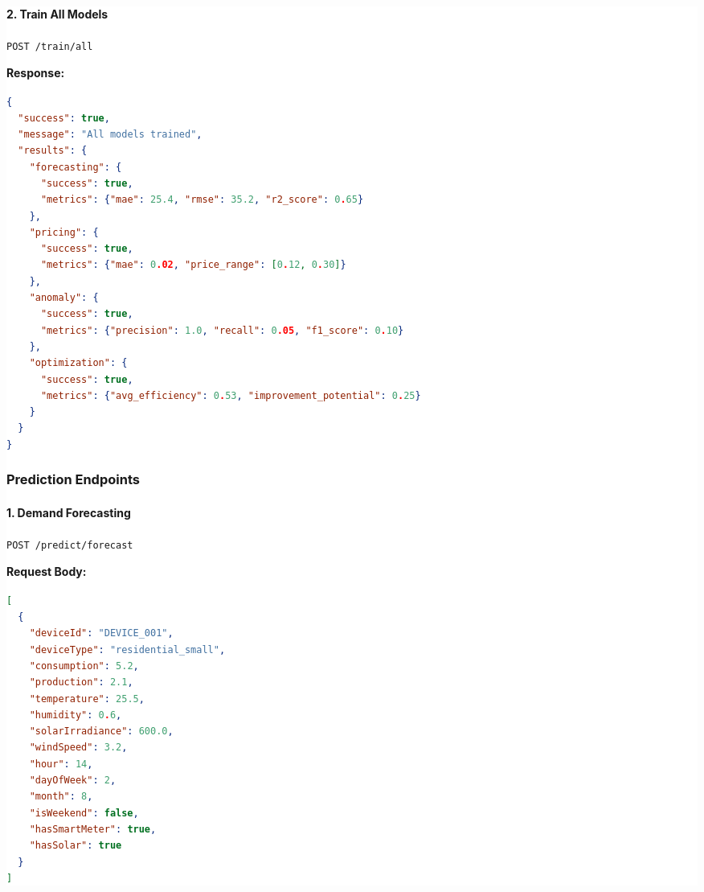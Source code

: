 #### 2. Train All Models
```http
POST /train/all
```

**Response:**
```json
{
  "success": true,
  "message": "All models trained",
  "results": {
    "forecasting": {
      "success": true,
      "metrics": {"mae": 25.4, "rmse": 35.2, "r2_score": 0.65}
    },
    "pricing": {
      "success": true,
      "metrics": {"mae": 0.02, "price_range": [0.12, 0.30]}
    },
    "anomaly": {
      "success": true,
      "metrics": {"precision": 1.0, "recall": 0.05, "f1_score": 0.10}
    },
    "optimization": {
      "success": true,
      "metrics": {"avg_efficiency": 0.53, "improvement_potential": 0.25}
    }
  }
}
```

### Prediction Endpoints

#### 1. Demand Forecasting
```http
POST /predict/forecast
```

**Request Body:**
```json
[
  {
    "deviceId": "DEVICE_001",
    "deviceType": "residential_small",
    "consumption": 5.2,
    "production": 2.1,
    "temperature": 25.5,
    "humidity": 0.6,
    "solarIrradiance": 600.0,
    "windSpeed": 3.2,
    "hour": 14,
    "dayOfWeek": 2,
    "month": 8,
    "isWeekend": false,
    "hasSmartMeter": true,
    "hasSolar": true
  }
]
```
